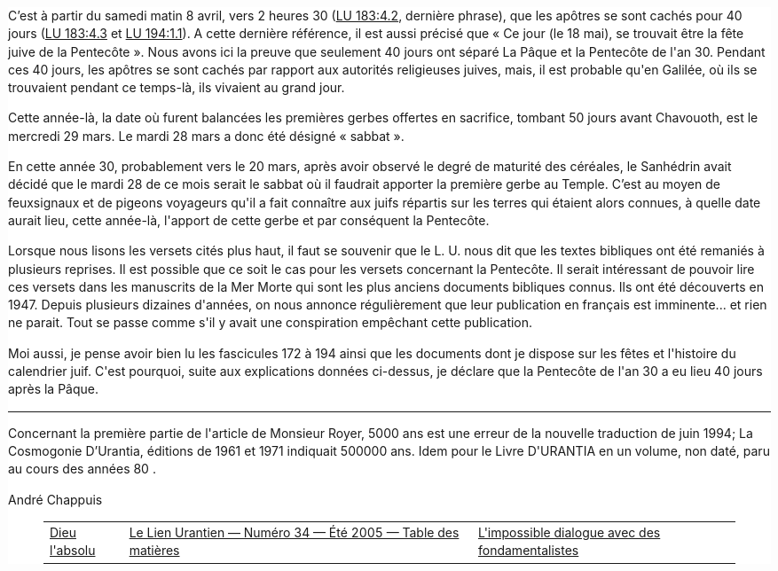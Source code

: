C’est à partir du samedi matin 8 avril, vers 2 heures 30 (<a id="a70_58"></a>[LU 183:4.2](/fr/The_Urantia_Book/183#p4_2), dernière phrase), que les apôtres se sont cachés pour 40 jours (<a id="a70_167"></a>[LU 183:4.3](/fr/The_Urantia_Book/183#p4_3) et <a id="a70_214"></a>[LU 194:1.1](/fr/The_Urantia_Book/194#p1_1)). A cette dernière référence, il est aussi précisé que « Ce jour (le 18 mai), se trouvait être la fête juive de la Pentecôte ». Nous avons ici la preuve que seulement 40 jours ont séparé La Pâque et la Pentecôte de l'an 30. Pendant ces 40 jours, les apôtres se sont cachés par rapport aux autorités religieuses juives, mais, il est probable qu'en Galilée, où ils se trouvaient pendant ce temps-là, ils vivaient au grand jour.

Cette année-là, la date où furent balancées les premières gerbes offertes en sacrifice, tombant 50 jours avant Chavouoth, est le mercredi 29 mars. Le mardi 28 mars a donc été désigné « sabbat ».

En cette année 30, probablement vers le 20 mars, après avoir observé le degré de maturité des céréales, le Sanhédrin avait décidé que le mardi 28 de ce mois serait le sabbat où il faudrait apporter la première gerbe au Temple. C’est au moyen de feuxsignaux et de pigeons voyageurs qu'il a fait connaître aux juifs répartis sur les terres qui étaient alors connues, à quelle date aurait lieu, cette année-là, l'apport de cette gerbe et par conséquent la Pentecôte.

Lorsque nous lisons les versets cités plus haut, il faut se souvenir que le L. U. nous dit que les textes bibliques ont été remaniés à plusieurs reprises. Il est possible que ce soit le cas pour les versets concernant la Pentecôte. Il serait intéressant de pouvoir lire ces versets dans les manuscrits de la Mer Morte qui sont les plus anciens documents bibliques connus. Ils ont été découverts en 1947. Depuis plusieurs dizaines d'années, on nous annonce régulièrement que leur publication en français est imminente... et rien ne parait. Tout se passe comme s'il y avait une conspiration empêchant cette publication.

Moi aussi, je pense avoir bien lu les fascicules 172 à 194 ainsi que les documents dont je dispose sur les fêtes et l'histoire du calendrier juif. C'est pourquoi, suite aux explications données ci-dessus, je déclare que la Pentecôte de l'an 30 a eu lieu 40 jours après la Pâque.

---

Concernant la première partie de l'article de Monsieur Royer, 5000 ans est une erreur de la nouvelle traduction de juin 1994; La Cosmogonie D’Urantia, éditions de 1961 et 1971 indiquait 500000 ans. Idem pour le Livre D'URANTIA en un volume, non daté, paru au cours des années 80 .

André Chappuis

<figure class="table chapter-navigator">
  <table>
    <tbody>
      <tr>
        <td>
        <a href="/fr/article/Jean_Claude_Romeuf/Dieu_l_absolu">
          <span class="mdi mdi-arrow-left-drop-circle"></span><span class="pl-2">Dieu l'absolu</span>
        </a>
        </td>
        <td>
        <a href="/fr/index/articles_le_lien#le-lien-urantien-numéro-34-été-2005">
          <span class="mdi mdi-book-open-variant"></span><span class="pl-2">Le Lien Urantien — Numéro 34 — Été 2005 — Table des matières</span>
        </a>
        </td>
        <td>
        <a href="/fr/article/Jean_Royer/Limpossible_dialogue_avec_des_fondamentalistes">
          <span class="pr-2">L'impossible dialogue avec des fondamentalistes</span><span class="mdi mdi-arrow-right-drop-circle"></span>
        </a>
        </td>
      </tr>
    </tbody>
  </table>
</figure>
